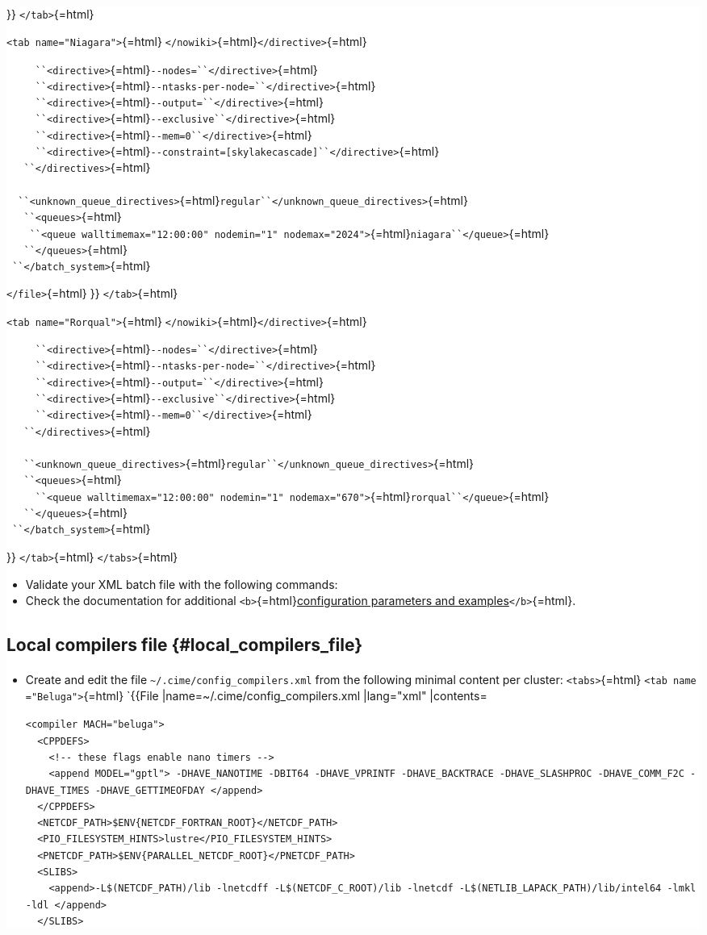   }} `</tab>`{=html}

  `<tab name="Niagara">`{=html} `</nowiki>`{=html}`</directive>`{=html}

  `     ``<directive>`{=html}`--nodes=``</directive>`{=html}\
  `     ``<directive>`{=html}`--ntasks-per-node=``</directive>`{=html}\
  `     ``<directive>`{=html}`--output=``</directive>`{=html}\
  `     ``<directive>`{=html}`--exclusive``</directive>`{=html}\
  `     ``<directive>`{=html}`--mem=0``</directive>`{=html}\
  `     ``<directive>`{=html}`--constraint=[skylakecascade]``</directive>`{=html}\
  `   ``</directives>`{=html}\
  `    `\
  `  ``<unknown_queue_directives>`{=html}`regular``</unknown_queue_directives>`{=html}\
  `   ``<queues>`{=html}\
  `    ``<queue walltimemax="12:00:00" nodemin="1" nodemax="2024">`{=html}`niagara``</queue>`{=html}\
  `   ``</queues>`{=html}\
  ` ``</batch_system>`{=html}

  `</file>`{=html} }} `</tab>`{=html}

  `<tab name="Rorqual">`{=html} `</nowiki>`{=html}`</directive>`{=html}

  `     ``<directive>`{=html}`--nodes=``</directive>`{=html}\
  `     ``<directive>`{=html}`--ntasks-per-node=``</directive>`{=html}\
  `     ``<directive>`{=html}`--output=``</directive>`{=html}\
  `     ``<directive>`{=html}`--exclusive``</directive>`{=html}\
  `     ``<directive>`{=html}`--mem=0``</directive>`{=html}\
  `   ``</directives>`{=html}\
  `   `\
  `   ``<unknown_queue_directives>`{=html}`regular``</unknown_queue_directives>`{=html}\
  `   ``<queues>`{=html}\
  `     ``<queue walltimemax="12:00:00" nodemin="1" nodemax="670">`{=html}`rorqual``</queue>`{=html}\
  `   ``</queues>`{=html}\
  ` ``</batch_system>`{=html}

  }} `</tab>`{=html} `</tabs>`{=html}
- Validate your XML batch file with the following commands:
- Check the documentation for additional `<b>`{=html}[configuration parameters and examples](https://esmci.github.io/cime/versions/maint-5.6/html/xml_files/cesm.html#cimeroot-config-cesm-machines)`</b>`{=html}.

## Local compilers file {#local_compilers_file}

- Create and edit the file `~/.cime/config_compilers.xml` from the following minimal content per cluster:
  `<tabs>`{=html} `<tab name="Beluga">`{=html} `{{File
    |name=~/.cime/config_compilers.xml
    |lang="xml"
    |contents=
  <?xml version="1.0"?>

      <compiler MACH="beluga">
        <CPPDEFS>
          <!-- these flags enable nano timers -->
          <append MODEL="gptl"> -DHAVE_NANOTIME -DBIT64 -DHAVE_VPRINTF -DHAVE_BACKTRACE -DHAVE_SLASHPROC -DHAVE_COMM_F2C -DHAVE_TIMES -DHAVE_GETTIMEOFDAY </append>
        </CPPDEFS>
        <NETCDF_PATH>$ENV{NETCDF_FORTRAN_ROOT}</NETCDF_PATH>
        <PIO_FILESYSTEM_HINTS>lustre</PIO_FILESYSTEM_HINTS>
        <PNETCDF_PATH>$ENV{PARALLEL_NETCDF_ROOT}</PNETCDF_PATH>
        <SLIBS>
          <append>-L$(NETCDF_PATH)/lib -lnetcdff -L$(NETCDF_C_ROOT)/lib -lnetcdf -L$(NETLIB_LAPACK_PATH)/lib/intel64 -lmkl -ldl </append>
        </SLIBS>
